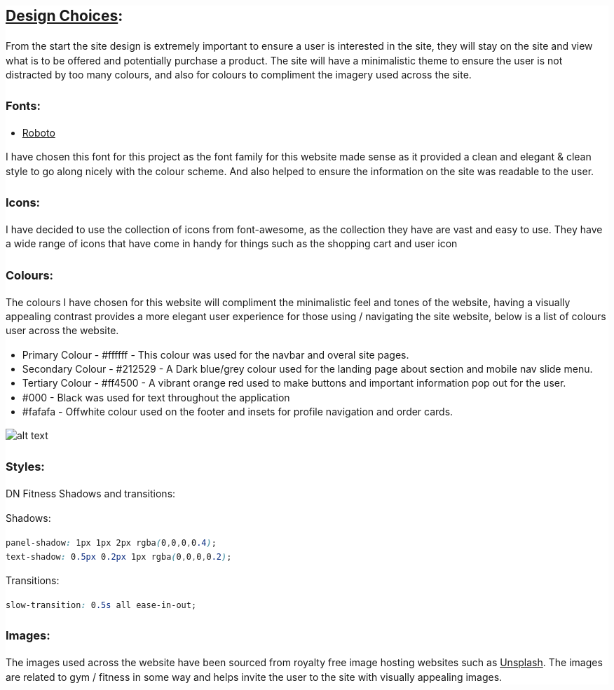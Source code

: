 ## [Design Choices](#Contents):
<p>From the start the site design is extremely important to ensure a user is interested in the site, they will stay on the site and view what is to be offered and potentially purchase a product. The site will have a minimalistic theme to ensure the user is not distracted by too many colours, and also for colours to compliment the imagery used across the site.</p>

### Fonts: 
* [Roboto](https://fonts.google.com/specimen/Roboto)
<p>I have chosen this font for this project as the font family for this website made sense as it provided a clean and elegant & clean style to go along nicely with the colour scheme. And also helped to ensure the information on the site was readable to the user.</p>

### Icons:
<p>I have decided to use the collection of icons from font-awesome, as the collection they have are vast and easy to use. They have a wide range of icons that have come in handy for things such as the shopping cart and user icon</p>

### Colours:
<p>The colours I have chosen for this website will compliment the minimalistic feel and tones of the website, having a visually appealing contrast provides a more elegant user experience for those using / navigating the site website, below is a list of colours user across the website.</p>

* Primary Colour - #ffffff - This colour was used for the navbar and overal site pages.
* Secondary Colour - #212529 - A Dark blue/grey colour used for the landing page about section and mobile nav slide menu.
* Tertiary Colour - #ff4500 - A vibrant orange red used to make buttons and important information pop out for the user.
* #000 - Black was used for text throughout the application
* #fafafa - Offwhite colour used on the footer and insets for profile navigation and order cards.

![alt text](https://github.com/nemixu/Milestone4/blob/master/media/colour_scheme.PNG "colour Palette")

### Styles:

DN Fitness Shadows and transitions:

Shadows:
```css
panel-shadow: 1px 1px 2px rgba(0,0,0,0.4);
text-shadow: 0.5px 0.2px 1px rgba(0,0,0,0.2);
```

Transitions:
```css
slow-transition: 0.5s all ease-in-out;
```

### Images:
<p>The images used across the website have been sourced from royalty free image hosting websites such as <a href="https://unsplash.com/" target="_blank">Unsplash</a>. The images are related to gym / fitness in some way and helps invite the user to the site with visually appealing images.</p>
